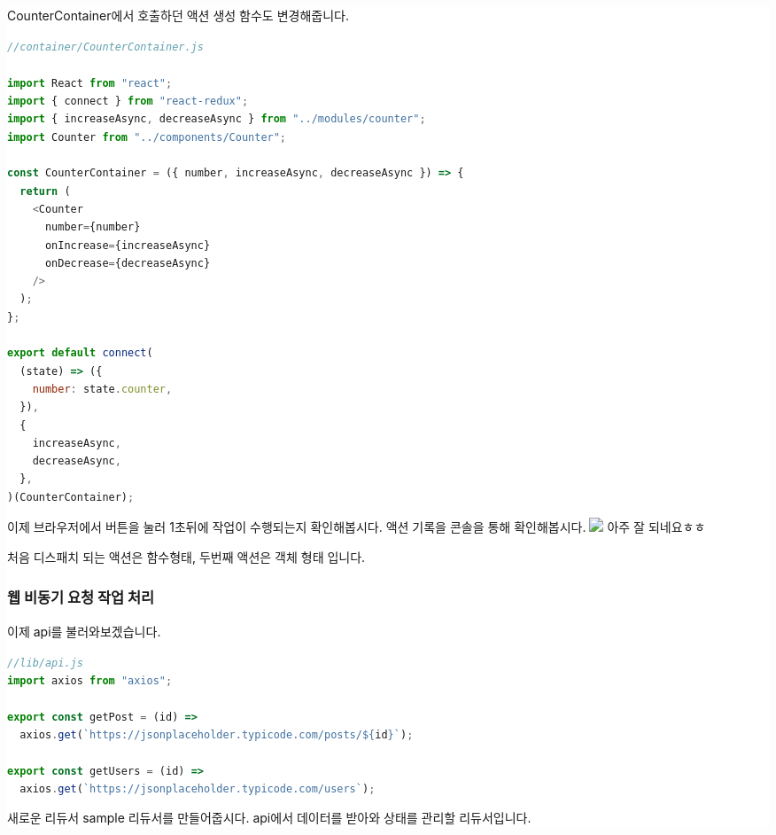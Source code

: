 CounterContainer에서 호출하던 액션 생성 함수도 변경해줍니다.

```js
//container/CounterContainer.js

import React from "react";
import { connect } from "react-redux";
import { increaseAsync, decreaseAsync } from "../modules/counter";
import Counter from "../components/Counter";

const CounterContainer = ({ number, increaseAsync, decreaseAsync }) => {
  return (
    <Counter
      number={number}
      onIncrease={increaseAsync}
      onDecrease={decreaseAsync}
    />
  );
};

export default connect(
  (state) => ({
    number: state.counter,
  }),
  {
    increaseAsync,
    decreaseAsync,
  },
)(CounterContainer);
```

이제 브라우저에서 버튼을 눌러 1초뒤에 작업이 수행되는지 확인해봅시다.
액션 기록을 콘솔을 통해 확인해봅시다.
![](https://velog.velcdn.com/images/dogmnil2007/post/3e64e3a7-c156-4e20-b2fa-499e44776f10/image.png)
아주 잘 되네요ㅎㅎ

처음 디스패치 되는 액션은 함수형태, 두번째 액션은 객체 형태 입니다.

### 웹 비동기 요청 작업 처리

이제 api를 불러와보겠습니다.

```js
//lib/api.js
import axios from "axios";

export const getPost = (id) =>
  axios.get(`https://jsonplaceholder.typicode.com/posts/${id}`);

export const getUsers = (id) =>
  axios.get(`https://jsonplaceholder.typicode.com/users`);
```

새로운 리듀서 sample 리듀서를 만들어줍시다.
api에서 데이터를 받아와 상태를 관리할 리듀서입니다.
